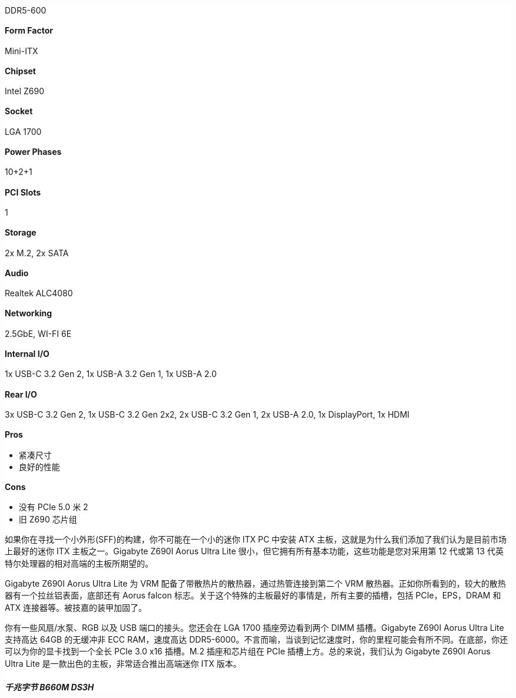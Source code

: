 DDR5-600

**Form Factor**

Mini-ITX

**Chipset**

Intel Z690

**Socket**

LGA 1700

**Power Phases**

10+2+1

**PCI Slots**

1

**Storage**

2x M.2, 2x SATA

**Audio**

Realtek ALC4080

**Networking**

2.5GbE, WI-FI 6E

**Internal I/O**

1x USB-C 3.2 Gen 2, 1x USB-A 3.2 Gen 1, 1x USB-A 2.0

**Rear I/O**

3x USB-C 3.2 Gen 2, 1x USB-C 3.2 Gen 2x2, 2x USB-C 3.2 Gen 1, 2x USB-A 2.0, 1x DisplayPort, 1x HDMI

**Pros**

*   紧凑尺寸
*   良好的性能

**Cons**

*   没有 PCIe 5.0 米 2
*   旧 Z690 芯片组

如果你在寻找一个小外形(SFF)的构建，你不可能在一个小的迷你 ITX PC 中安装 ATX 主板，这就是为什么我们添加了我们认为是目前市场上最好的迷你 ITX 主板之一。Gigabyte Z690I Aorus Ultra Lite 很小，但它拥有所有基本功能，这些功能是您对采用第 12 代或第 13 代英特尔处理器的相对高端的主板所期望的。

Gigabyte Z690I Aorus Ultra Lite 为 VRM 配备了带散热片的散热器，通过热管连接到第二个 VRM 散热器。正如你所看到的，较大的散热器有一个拉丝铝表面，底部还有 Aorus falcon 标志。关于这个特殊的主板最好的事情是，所有主要的插槽，包括 PCIe，EPS，DRAM 和 ATX 连接器等。被技嘉的装甲加固了。

你有一些风扇/水泵、RGB 以及 USB 端口的接头。您还会在 LGA 1700 插座旁边看到两个 DIMM 插槽。Gigabyte Z690I Aorus Ultra Lite 支持高达 64GB 的无缓冲非 ECC RAM，速度高达 DDR5-6000。不言而喻，当谈到记忆速度时，你的里程可能会有所不同。在底部，你还可以为你的显卡找到一个全长 PCIe 3.0 x16 插槽。M.2 插座和芯片组在 PCIe 插槽上方。总的来说，我们认为 Gigabyte Z690I Aorus Ultra Lite 是一款出色的主板，非常适合推出高端迷你 ITX 版本。

##### 千兆字节 B660M DS3H
